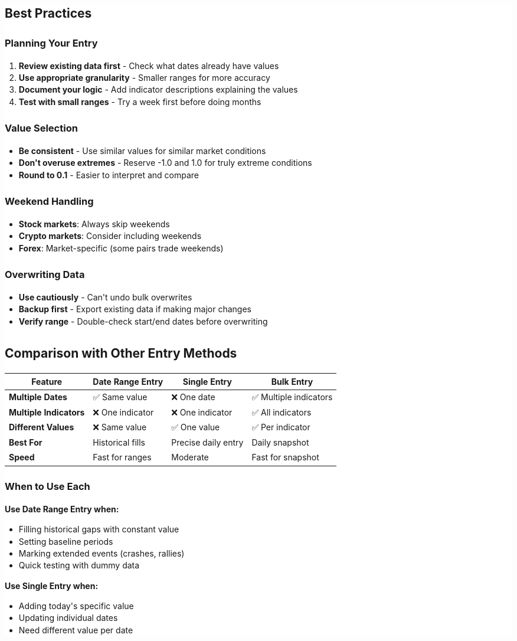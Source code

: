 ## Best Practices

### Planning Your Entry
1. **Review existing data first** - Check what dates already have values
2. **Use appropriate granularity** - Smaller ranges for more accuracy
3. **Document your logic** - Add indicator descriptions explaining the values
4. **Test with small ranges** - Try a week first before doing months

### Value Selection
- **Be consistent** - Use similar values for similar market conditions
- **Don't overuse extremes** - Reserve -1.0 and 1.0 for truly extreme conditions
- **Round to 0.1** - Easier to interpret and compare

### Weekend Handling
- **Stock markets**: Always skip weekends
- **Crypto markets**: Consider including weekends
- **Forex**: Market-specific (some pairs trade weekends)

### Overwriting Data
- **Use cautiously** - Can't undo bulk overwrites
- **Backup first** - Export existing data if making major changes
- **Verify range** - Double-check start/end dates before overwriting

## Comparison with Other Entry Methods

| Feature | Date Range Entry | Single Entry | Bulk Entry |
|---------|-----------------|--------------|------------|
| **Multiple Dates** | ✅ Same value | ❌ One date | ✅ Multiple indicators |
| **Multiple Indicators** | ❌ One indicator | ❌ One indicator | ✅ All indicators |
| **Different Values** | ❌ Same value | ✅ One value | ✅ Per indicator |
| **Best For** | Historical fills | Precise daily entry | Daily snapshot |
| **Speed** | Fast for ranges | Moderate | Fast for snapshot |

### When to Use Each

**Use Date Range Entry when:**
- Filling historical gaps with constant value
- Setting baseline periods
- Marking extended events (crashes, rallies)
- Quick testing with dummy data

**Use Single Entry when:**
- Adding today's specific value
- Updating individual dates
- Need different value per date
